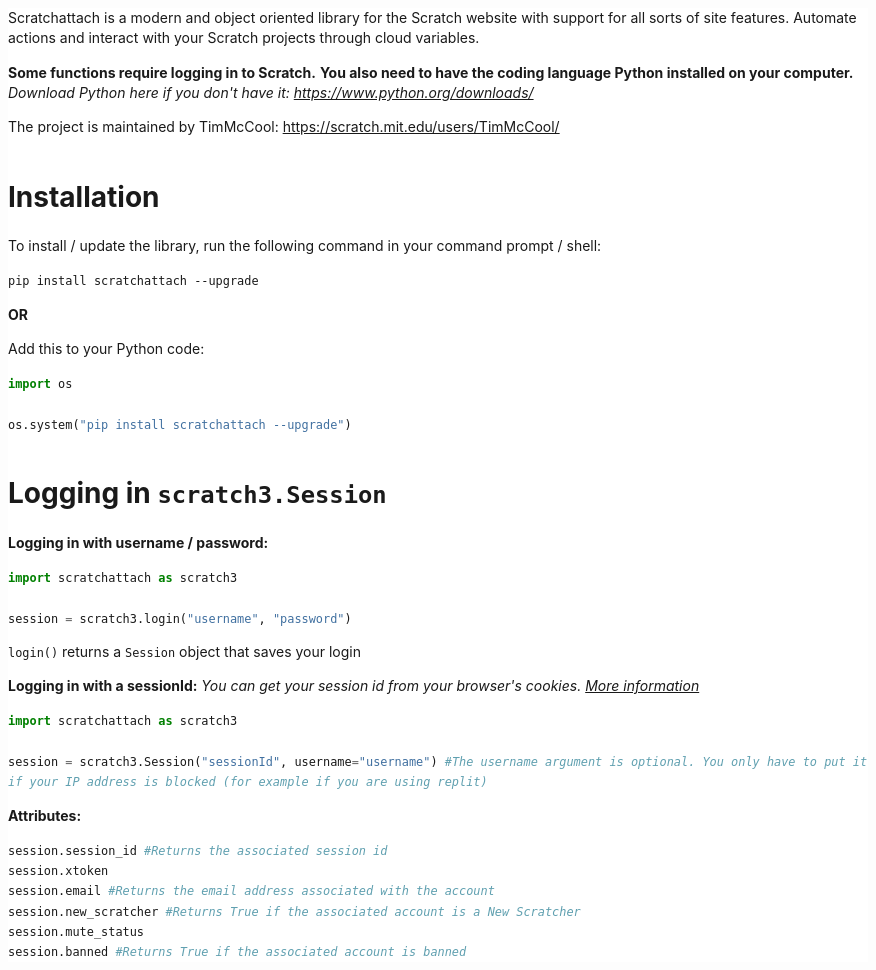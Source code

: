 Scratchattach is a modern and object oriented library for the Scratch website with support for all sorts of site features.
Automate actions and interact with your Scratch projects through cloud variables.

**Some functions require logging in to Scratch.**
**You also need to have the coding language Python installed on your computer.**
*Download Python here if you don't have it: https://www.python.org/downloads/*

The project is maintained by TimMcCool: https://scratch.mit.edu/users/TimMcCool/

# Installation

To install / update the library, run the following command in your command prompt
/ shell:
```
pip install scratchattach --upgrade
```

**OR**

Add this to your Python code:
```python
import os

os.system("pip install scratchattach --upgrade")
```

# Logging in  `scratch3.Session`

**Logging in with username / password:**

```python
import scratchattach as scratch3

session = scratch3.login("username", "password")
```

`login()` returns a `Session` object that saves your login

**Logging in with a sessionId:**
*You can get your session id from your browser's cookies. [More information](https://github.com/TimMcCool/scratchattach/#get-your-session-id)*

```python
import scratchattach as scratch3

session = scratch3.Session("sessionId", username="username") #The username argument is optional. You only have to put it if your IP address is blocked (for example if you are using replit)
```

**Attributes:**
```py
session.session_id #Returns the associated session id
session.xtoken
session.email #Returns the email address associated with the account
session.new_scratcher #Returns True if the associated account is a New Scratcher
session.mute_status
session.banned #Returns True if the associated account is banned
```
